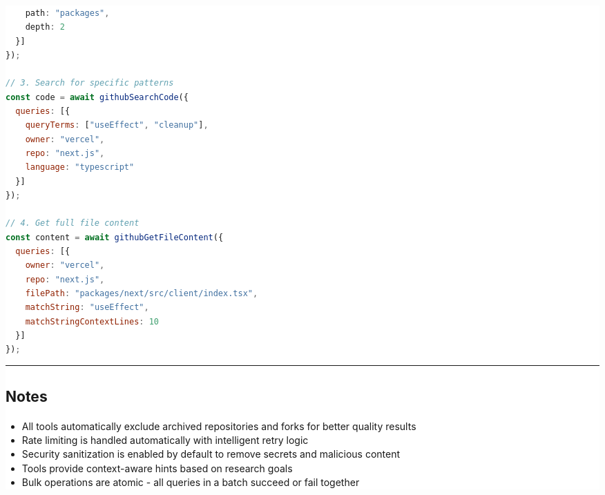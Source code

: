 ```javascript
    path: "packages",
    depth: 2
  }]
});

// 3. Search for specific patterns
const code = await githubSearchCode({
  queries: [{
    queryTerms: ["useEffect", "cleanup"],
    owner: "vercel",
    repo: "next.js",
    language: "typescript"
  }]
});

// 4. Get full file content
const content = await githubGetFileContent({
  queries: [{
    owner: "vercel",
    repo: "next.js",
    filePath: "packages/next/src/client/index.tsx",
    matchString: "useEffect",
    matchStringContextLines: 10
  }]
});
```

---

## Notes

- All tools automatically exclude archived repositories and forks for better quality results
- Rate limiting is handled automatically with intelligent retry logic
- Security sanitization is enabled by default to remove secrets and malicious content
- Tools provide context-aware hints based on research goals
- Bulk operations are atomic - all queries in a batch succeed or fail together